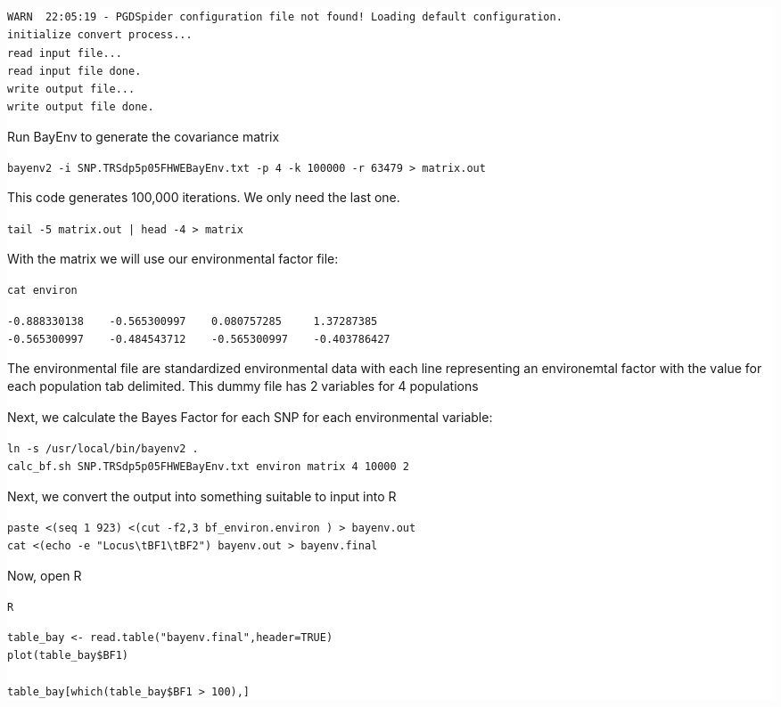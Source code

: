 ```
WARN  22:05:19 - PGDSpider configuration file not found! Loading default configuration.
initialize convert process...
read input file...
read input file done.
write output file...
write output file done.
```

Run BayEnv to generate the covariance matrix

`bayenv2 -i SNP.TRSdp5p05FHWEBayEnv.txt -p 4 -k 100000 -r 63479 > matrix.out`

This code generates 100,000 iterations.  We only need the last one.

`tail -5 matrix.out | head -4 > matrix`

With the matrix we will use our environmental factor file:

`cat environ`

```
-0.888330138    -0.565300997    0.080757285     1.37287385
-0.565300997    -0.484543712    -0.565300997    -0.403786427
```

The environmental file are standardized environmental data with each line representing an environemtal factor with the value for each population tab delimited.  This dummy file has 2 variables for 4 populations

Next, we calculate the Bayes Factor for each SNP for each environmental variable:

```
ln -s /usr/local/bin/bayenv2 .
calc_bf.sh SNP.TRSdp5p05FHWEBayEnv.txt environ matrix 4 10000 2
```

Next, we convert the output into something suitable to input into R
```
paste <(seq 1 923) <(cut -f2,3 bf_environ.environ ) > bayenv.out
cat <(echo -e "Locus\tBF1\tBF2") bayenv.out > bayenv.final
```

Now, open R

`R`

```
table_bay <- read.table("bayenv.final",header=TRUE)
plot(table_bay$BF1)

table_bay[which(table_bay$BF1 > 100),]
```
